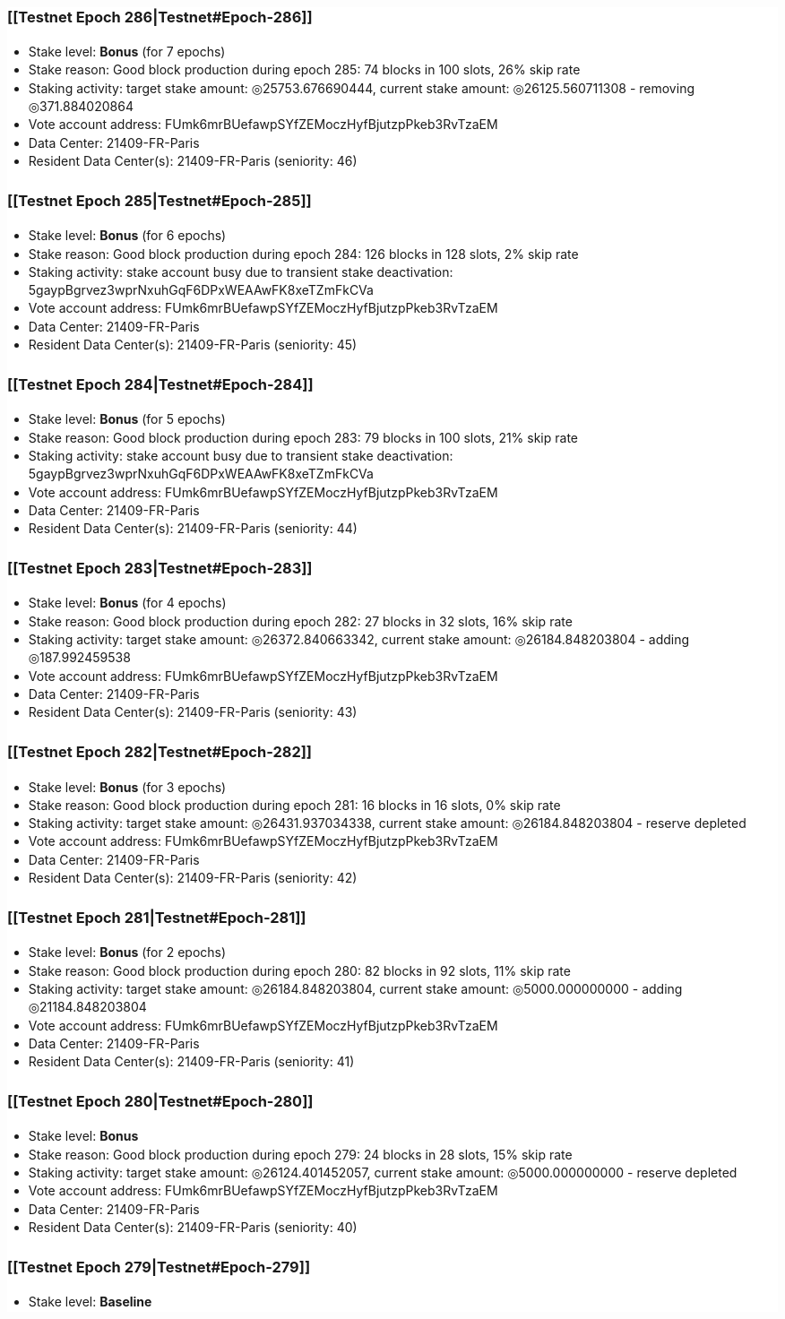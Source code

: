 ### [[Testnet Epoch 286|Testnet#Epoch-286]]
* Stake level: **Bonus** (for 7 epochs)
* Stake reason: Good block production during epoch 285: 74 blocks in 100 slots, 26% skip rate
* Staking activity: target stake amount: ◎25753.676690444, current stake amount: ◎26125.560711308 - removing ◎371.884020864
* Vote account address: FUmk6mrBUefawpSYfZEMoczHyfBjutzpPkeb3RvTzaEM
* Data Center: 21409-FR-Paris
* Resident Data Center(s): 21409-FR-Paris (seniority: 46)
### [[Testnet Epoch 285|Testnet#Epoch-285]]
* Stake level: **Bonus** (for 6 epochs)
* Stake reason: Good block production during epoch 284: 126 blocks in 128 slots, 2% skip rate
* Staking activity: stake account busy due to transient stake deactivation: 5gaypBgrvez3wprNxuhGqF6DPxWEAAwFK8xeTZmFkCVa
* Vote account address: FUmk6mrBUefawpSYfZEMoczHyfBjutzpPkeb3RvTzaEM
* Data Center: 21409-FR-Paris
* Resident Data Center(s): 21409-FR-Paris (seniority: 45)
### [[Testnet Epoch 284|Testnet#Epoch-284]]
* Stake level: **Bonus** (for 5 epochs)
* Stake reason: Good block production during epoch 283: 79 blocks in 100 slots, 21% skip rate
* Staking activity: stake account busy due to transient stake deactivation: 5gaypBgrvez3wprNxuhGqF6DPxWEAAwFK8xeTZmFkCVa
* Vote account address: FUmk6mrBUefawpSYfZEMoczHyfBjutzpPkeb3RvTzaEM
* Data Center: 21409-FR-Paris
* Resident Data Center(s): 21409-FR-Paris (seniority: 44)
### [[Testnet Epoch 283|Testnet#Epoch-283]]
* Stake level: **Bonus** (for 4 epochs)
* Stake reason: Good block production during epoch 282: 27 blocks in 32 slots, 16% skip rate
* Staking activity: target stake amount: ◎26372.840663342, current stake amount: ◎26184.848203804 - adding ◎187.992459538
* Vote account address: FUmk6mrBUefawpSYfZEMoczHyfBjutzpPkeb3RvTzaEM
* Data Center: 21409-FR-Paris
* Resident Data Center(s): 21409-FR-Paris (seniority: 43)
### [[Testnet Epoch 282|Testnet#Epoch-282]]
* Stake level: **Bonus** (for 3 epochs)
* Stake reason: Good block production during epoch 281: 16 blocks in 16 slots, 0% skip rate
* Staking activity: target stake amount: ◎26431.937034338, current stake amount: ◎26184.848203804 - reserve depleted
* Vote account address: FUmk6mrBUefawpSYfZEMoczHyfBjutzpPkeb3RvTzaEM
* Data Center: 21409-FR-Paris
* Resident Data Center(s): 21409-FR-Paris (seniority: 42)
### [[Testnet Epoch 281|Testnet#Epoch-281]]
* Stake level: **Bonus** (for 2 epochs)
* Stake reason: Good block production during epoch 280: 82 blocks in 92 slots, 11% skip rate
* Staking activity: target stake amount: ◎26184.848203804, current stake amount: ◎5000.000000000 - adding ◎21184.848203804
* Vote account address: FUmk6mrBUefawpSYfZEMoczHyfBjutzpPkeb3RvTzaEM
* Data Center: 21409-FR-Paris
* Resident Data Center(s): 21409-FR-Paris (seniority: 41)
### [[Testnet Epoch 280|Testnet#Epoch-280]]
* Stake level: **Bonus**
* Stake reason: Good block production during epoch 279: 24 blocks in 28 slots, 15% skip rate
* Staking activity: target stake amount: ◎26124.401452057, current stake amount: ◎5000.000000000 - reserve depleted
* Vote account address: FUmk6mrBUefawpSYfZEMoczHyfBjutzpPkeb3RvTzaEM
* Data Center: 21409-FR-Paris
* Resident Data Center(s): 21409-FR-Paris (seniority: 40)
### [[Testnet Epoch 279|Testnet#Epoch-279]]
* Stake level: **Baseline**